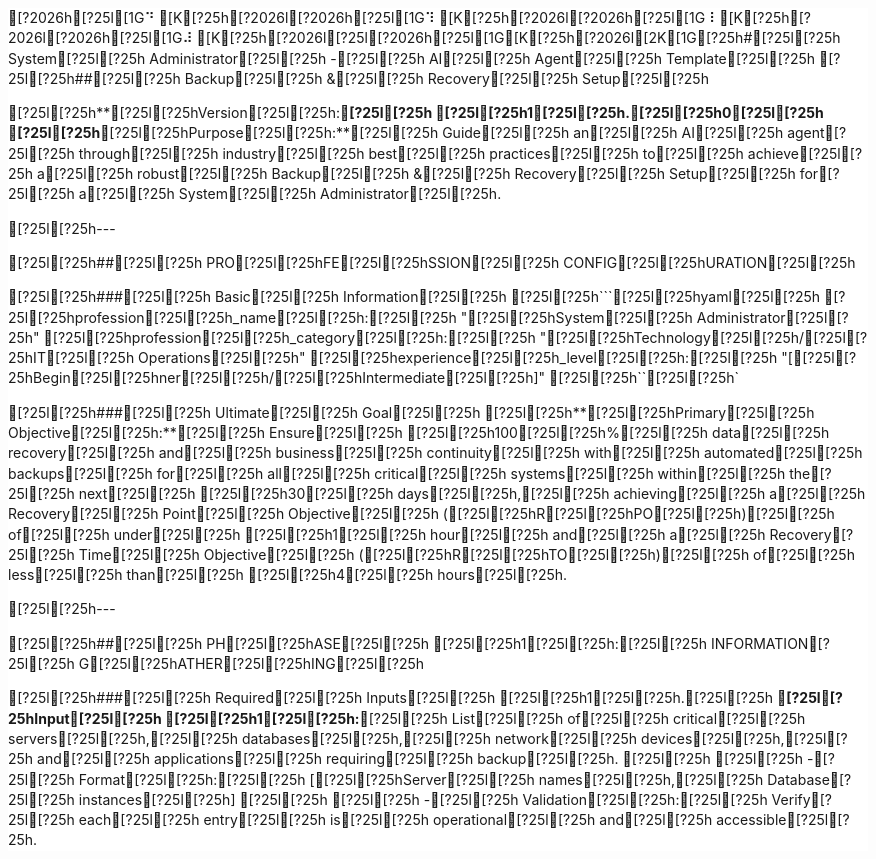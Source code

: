 [?2026h[?25l[1G⠙ [K[?25h[?2026l[?2026h[?25l[1G⠹ [K[?25h[?2026l[?2026h[?25l[1G⠸ [K[?25h[?2026l[?2026h[?25l[1G⠼ [K[?25h[?2026l[?25l[?2026h[?25l[1G[K[?25h[?2026l[2K[1G[?25h#[?25l[?25h System[?25l[?25h Administrator[?25l[?25h -[?25l[?25h AI[?25l[?25h Agent[?25l[?25h Template[?25l[?25h
[?25l[?25h##[?25l[?25h Backup[?25l[?25h &[?25l[?25h Recovery[?25l[?25h Setup[?25l[?25h

[?25l[?25h**[?25l[?25hVersion[?25l[?25h:**[?25l[?25h [?25l[?25h1[?25l[?25h.[?25l[?25h0[?25l[?25h  
[?25l[?25h**[?25l[?25hPurpose[?25l[?25h:**[?25l[?25h Guide[?25l[?25h an[?25l[?25h AI[?25l[?25h agent[?25l[?25h through[?25l[?25h industry[?25l[?25h best[?25l[?25h practices[?25l[?25h to[?25l[?25h achieve[?25l[?25h a[?25l[?25h robust[?25l[?25h Backup[?25l[?25h &[?25l[?25h Recovery[?25l[?25h Setup[?25l[?25h for[?25l[?25h a[?25l[?25h System[?25l[?25h Administrator[?25l[?25h.

[?25l[?25h---

[?25l[?25h##[?25l[?25h PRO[?25l[?25hFE[?25l[?25hSSION[?25l[?25h CONFIG[?25l[?25hURATION[?25l[?25h

[?25l[?25h###[?25l[?25h Basic[?25l[?25h Information[?25l[?25h
[?25l[?25h```[?25l[?25hyaml[?25l[?25h
[?25l[?25hprofession[?25l[?25h_name[?25l[?25h:[?25l[?25h "[?25l[?25hSystem[?25l[?25h Administrator[?25l[?25h"
[?25l[?25hprofession[?25l[?25h_category[?25l[?25h:[?25l[?25h "[?25l[?25hTechnology[?25l[?25h/[?25l[?25hIT[?25l[?25h Operations[?25l[?25h"
[?25l[?25hexperience[?25l[?25h_level[?25l[?25h:[?25l[?25h "[[?25l[?25hBegin[?25l[?25hner[?25l[?25h/[?25l[?25hIntermediate[?25l[?25h]"
[?25l[?25h``[?25l[?25h`

[?25l[?25h###[?25l[?25h Ultimate[?25l[?25h Goal[?25l[?25h
[?25l[?25h**[?25l[?25hPrimary[?25l[?25h Objective[?25l[?25h:**[?25l[?25h Ensure[?25l[?25h [?25l[?25h100[?25l[?25h%[?25l[?25h data[?25l[?25h recovery[?25l[?25h and[?25l[?25h business[?25l[?25h continuity[?25l[?25h with[?25l[?25h automated[?25l[?25h backups[?25l[?25h for[?25l[?25h all[?25l[?25h critical[?25l[?25h systems[?25l[?25h within[?25l[?25h the[?25l[?25h next[?25l[?25h [?25l[?25h30[?25l[?25h days[?25l[?25h,[?25l[?25h achieving[?25l[?25h a[?25l[?25h Recovery[?25l[?25h Point[?25l[?25h Objective[?25l[?25h ([?25l[?25hR[?25l[?25hPO[?25l[?25h)[?25l[?25h of[?25l[?25h under[?25l[?25h [?25l[?25h1[?25l[?25h hour[?25l[?25h and[?25l[?25h a[?25l[?25h Recovery[?25l[?25h Time[?25l[?25h Objective[?25l[?25h ([?25l[?25hR[?25l[?25hTO[?25l[?25h)[?25l[?25h of[?25l[?25h less[?25l[?25h than[?25l[?25h [?25l[?25h4[?25l[?25h hours[?25l[?25h.

[?25l[?25h---

[?25l[?25h##[?25l[?25h PH[?25l[?25hASE[?25l[?25h [?25l[?25h1[?25l[?25h:[?25l[?25h INFORMATION[?25l[?25h G[?25l[?25hATHER[?25l[?25hING[?25l[?25h

[?25l[?25h###[?25l[?25h Required[?25l[?25h Inputs[?25l[?25h
[?25l[?25h1[?25l[?25h.[?25l[?25h **[?25l[?25hInput[?25l[?25h [?25l[?25h1[?25l[?25h:**[?25l[?25h List[?25l[?25h of[?25l[?25h critical[?25l[?25h servers[?25l[?25h,[?25l[?25h databases[?25l[?25h,[?25l[?25h network[?25l[?25h devices[?25l[?25h,[?25l[?25h and[?25l[?25h applications[?25l[?25h requiring[?25l[?25h backup[?25l[?25h.
[?25l[?25h  [?25l[?25h -[?25l[?25h Format[?25l[?25h:[?25l[?25h [[?25l[?25hServer[?25l[?25h names[?25l[?25h,[?25l[?25h Database[?25l[?25h instances[?25l[?25h]
[?25l[?25h  [?25l[?25h -[?25l[?25h Validation[?25l[?25h:[?25l[?25h Verify[?25l[?25h each[?25l[?25h entry[?25l[?25h is[?25l[?25h operational[?25l[?25h and[?25l[?25h accessible[?25l[?25h.
